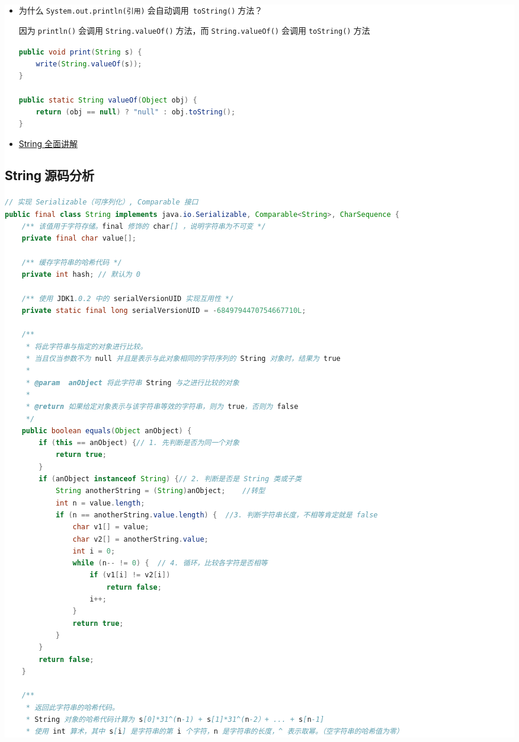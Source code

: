 * 为什么 `System.out.println(引用)` 会自动调用` toString()` 方法？

  因为 `println()` 会调用 `String.valueOf()` 方法，而 `String.valueOf()` 会调用 `toString()` 方法

  ```java
  public void print(String s) {
      write(String.valueOf(s));
  }
  
  public static String valueOf(Object obj) {
      return (obj == null) ? "null" : obj.toString();
  }
  ```

  

* [String 全面讲解](https://blog.csdn.net/m0_58761900/article/details/125014074)

## String 源码分析

  ~~~java
  // 实现 Serializable（可序列化）, Comparable 接口
  public final class String implements java.io.Serializable, Comparable<String>, CharSequence {
      /** 该值用于字符存储。final 修饰的 char[] ，说明字符串为不可变 */
      private final char value[];
  
      /** 缓存字符串的哈希代码 */
      private int hash; // 默认为 0
  
      /** 使用 JDK1.0.2 中的 serialVersionUID 实现互用性 */
      private static final long serialVersionUID = -6849794470754667710L;
      
      /**
       * 将此字符串与指定的对象进行比较。
       * 当且仅当参数不为 null 并且是表示与此对象相同的字符序列的 String 对象时，结果为 true
       *
       * @param  anObject 将此字符串 String 与之进行比较的对象
       *
       * @return 如果给定对象表示与该字符串等效的字符串，则为 true，否则为 false
       */
      public boolean equals(Object anObject) {
          if (this == anObject) {// 1. 先判断是否为同一个对象
              return true;
          }
          if (anObject instanceof String) {// 2. 判断是否是 String 类或子类
              String anotherString = (String)anObject;    //转型
              int n = value.length;
              if (n == anotherString.value.length) {  //3. 判断字符串长度，不相等肯定就是 false
                  char v1[] = value;
                  char v2[] = anotherString.value;
                  int i = 0;
                  while (n-- != 0) {  // 4. 循环，比较各字符是否相等
                      if (v1[i] != v2[i])
                          return false;
                      i++;
                  }
                  return true;
              }
          }
          return false;
      }
  
      /**
       * 返回此字符串的哈希代码。
       * String 对象的哈希代码计算为 s[0]*31^(n-1) + s[1]*31^(n-2）+ ... + s[n-1]
       * 使用 int 算术，其中 s[i] 是字符串的第 i 个字符，n 是字符串的长度，^ 表示取幂。（空字符串的哈希值为零）
  ~~~